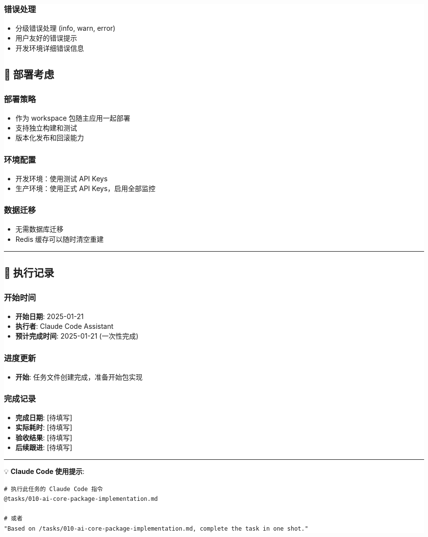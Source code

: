 ### 错误处理
- 分级错误处理 (info, warn, error)
- 用户友好的错误提示
- 开发环境详细错误信息

## 🚀 部署考虑

### 部署策略
- 作为 workspace 包随主应用一起部署
- 支持独立构建和测试
- 版本化发布和回滚能力

### 环境配置
- 开发环境：使用测试 API Keys
- 生产环境：使用正式 API Keys，启用全部监控

### 数据迁移
- 无需数据库迁移
- Redis 缓存可以随时清空重建

---

## 📝 执行记录

### 开始时间
- **开始日期**: 2025-01-21
- **执行者**: Claude Code Assistant
- **预计完成时间**: 2025-01-21 (一次性完成)

### 进度更新
- **开始**: 任务文件创建完成，准备开始包实现

### 完成记录
- **完成日期**: [待填写]
- **实际耗时**: [待填写]
- **验收结果**: [待填写]
- **后续跟进**: [待填写]

---

💡 **Claude Code 使用提示**:
```
# 执行此任务的 Claude Code 指令
@tasks/010-ai-core-package-implementation.md

# 或者
"Based on /tasks/010-ai-core-package-implementation.md, complete the task in one shot."
```